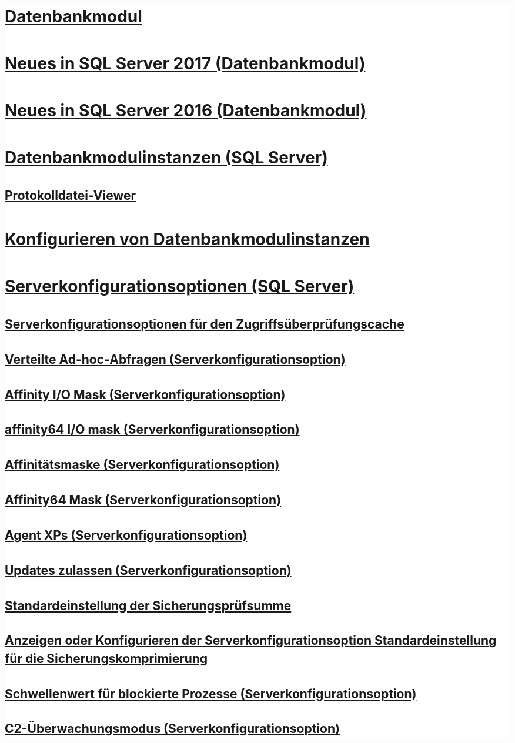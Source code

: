 # [Datenbankmodul](sql-server-database-engine.md)  
# [Neues in SQL Server 2017 (Datenbankmodul)](what-s-new-in-sql-server-2017-database-engine.md)  
# [Neues in SQL Server 2016 (Datenbankmodul)](what-s-new-in-sql-server-2016-database-engine.md)  
# [Datenbankmodulinstanzen (SQL Server)](database-engine-instances-sql-server.md)  
## [Protokolldatei-Viewer](../../relational-databases/logs/log-file-viewer.md)
# [Konfigurieren von Datenbankmodulinstanzen](configure-database-engine-instances-sql-server.md)  
# [Serverkonfigurationsoptionen (SQL Server)](server-configuration-options-sql-server.md)  
## [Serverkonfigurationsoptionen für den Zugriffsüberprüfungscache](access-check-cache-server-configuration-options.md)  
## [Verteilte Ad-hoc-Abfragen (Serverkonfigurationsoption)](ad-hoc-distributed-queries-server-configuration-option.md)  
## [Affinity I/O Mask (Serverkonfigurationsoption)](affinity-input-output-mask-server-configuration-option.md)  
## [affinity64 I/O mask (Serverkonfigurationsoption)](affinity64-input-output-mask-server-configuration-option.md)  
## [Affinitätsmaske (Serverkonfigurationsoption)](affinity-mask-server-configuration-option.md)  
## [Affinity64 Mask (Serverkonfigurationsoption)](affinity64-mask-server-configuration-option.md)  
## [Agent XPs (Serverkonfigurationsoption)](agent-xps-server-configuration-option.md)  
## [Updates zulassen (Serverkonfigurationsoption)](allow-updates-server-configuration-option.md)  
## [Standardeinstellung der Sicherungsprüfsumme](backup-checksum-default.md)  
## [Anzeigen oder Konfigurieren der Serverkonfigurationsoption Standardeinstellung für die Sicherungskomprimierung](view-or-configure-the-backup-compression-default-server-configuration-option.md)  
## [Schwellenwert für blockierte Prozesse (Serverkonfigurationsoption)](blocked-process-threshold-server-configuration-option.md)  
## [C2-Überwachungsmodus (Serverkonfigurationsoption)](c2-audit-mode-server-configuration-option.md)  